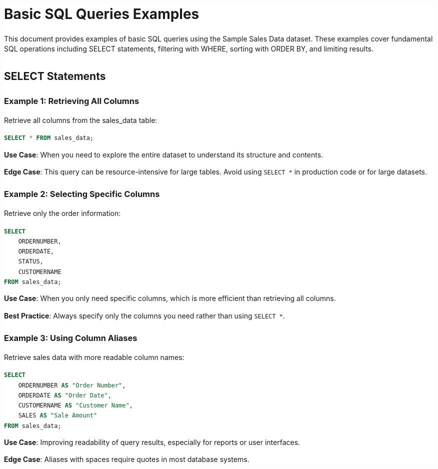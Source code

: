 # Basic SQL Queries Examples

This document provides examples of basic SQL queries using the Sample Sales Data dataset. These examples cover fundamental SQL operations including SELECT statements, filtering with WHERE, sorting with ORDER BY, and limiting results.

## SELECT Statements

### Example 1: Retrieving All Columns

Retrieve all columns from the sales_data table:

```sql
SELECT * FROM sales_data;
```

**Use Case**: When you need to explore the entire dataset to understand its structure and contents.

**Edge Case**: This query can be resource-intensive for large tables. Avoid using `SELECT *` in production code or for large datasets.

### Example 2: Selecting Specific Columns

Retrieve only the order information:

```sql
SELECT 
    ORDERNUMBER, 
    ORDERDATE, 
    STATUS, 
    CUSTOMERNAME
FROM sales_data;
```

**Use Case**: When you only need specific columns, which is more efficient than retrieving all columns.

**Best Practice**: Always specify only the columns you need rather than using `SELECT *`.

### Example 3: Using Column Aliases

Retrieve sales data with more readable column names:

```sql
SELECT 
    ORDERNUMBER AS "Order Number",
    ORDERDATE AS "Order Date",
    CUSTOMERNAME AS "Customer Name",
    SALES AS "Sale Amount"
FROM sales_data;
```

**Use Case**: Improving readability of query results, especially for reports or user interfaces.

**Edge Case**: Aliases with spaces require quotes in most database systems.
